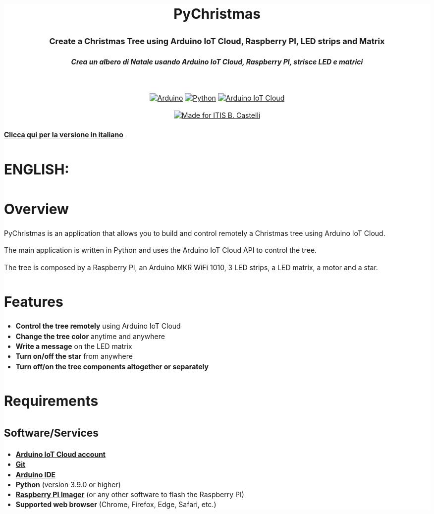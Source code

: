 <h1 align="center">PyChristmas</h1>
<h3 align="center">Create a Christmas Tree using Arduino IoT Cloud, Raspberry PI, LED strips and Matrix</h3>
<h4 align="center"><i>Crea un albero di Natale usando Arduino IoT Cloud, Raspberry PI, strisce LED e matrici</i></h3>
<br>
<p align="center">
<a href="https://www.arduino.cc/"><img src="https://img.shields.io/badge/Arduino-00979D?style=for-the-badge&logo=Arduino&logoColor=white" alt="Arduino"></a>
<a href="https://www.python.org/"><img src="https://img.shields.io/badge/Python-3776AB?style=for-the-badge&logo=python&logoColor=white" alt="Python"></a>
<a href="https://cloud.arduino.cc/"><img src="https://img.shields.io/badge/Arduino_IoT_Cloud-00979D?style=for-the-badge&logo=arduino&logoColor=white&link=https%3A%2F%2Fcloud.arduino.cc%2F
" alt="Arduino IoT Cloud"></a>
</p>
<p align="center">
<a href="https://www.iiscastelli.edu.it/Pager.aspx?Page=mainpage"><img src="https://img.shields.io/badge/Made_For-ITIS_B._Castelli-blue?style=for-the-badge" alt="Made for ITIS B. Castelli"></a>

#### [Clicca qui per la versione in italiano](#italiano)
# ENGLISH:

# Overview
PyChristmas is an application that allows you to build and control remotely a Christmas tree using Arduino IoT Cloud.

The main application is written in Python and uses the Arduino IoT Cloud API to control the tree.

The tree is composed by a Raspberry PI, an Arduino MKR WiFi 1010, 3 LED strips, a LED matrix, a motor and a star.

# Features
- **Control the tree remotely** using Arduino IoT Cloud 
- **Change the tree color** anytime and anywhere 
- **Write a message** on the LED matrix
- **Turn on/off the star** from anywhere
- **Turn off/on the tree components altogether or separately**

# Requirements
## Software/Services
- **[Arduino IoT Cloud account](https://cloud.arduino.cc/)**
- **[Git](https://git-scm.com/)**
- **[Arduino IDE](https://www.arduino.cc/en/software)**
- **[Python](https://www.python.org/downloads/)** (version 3.9.0 or higher)
- **[Raspberry PI Imager](https://www.raspberrypi.org/software/)** (or any other software to flash the Raspberry PI)
- **Supported web browser** (Chrome, Firefox, Edge, Safari, etc.)
